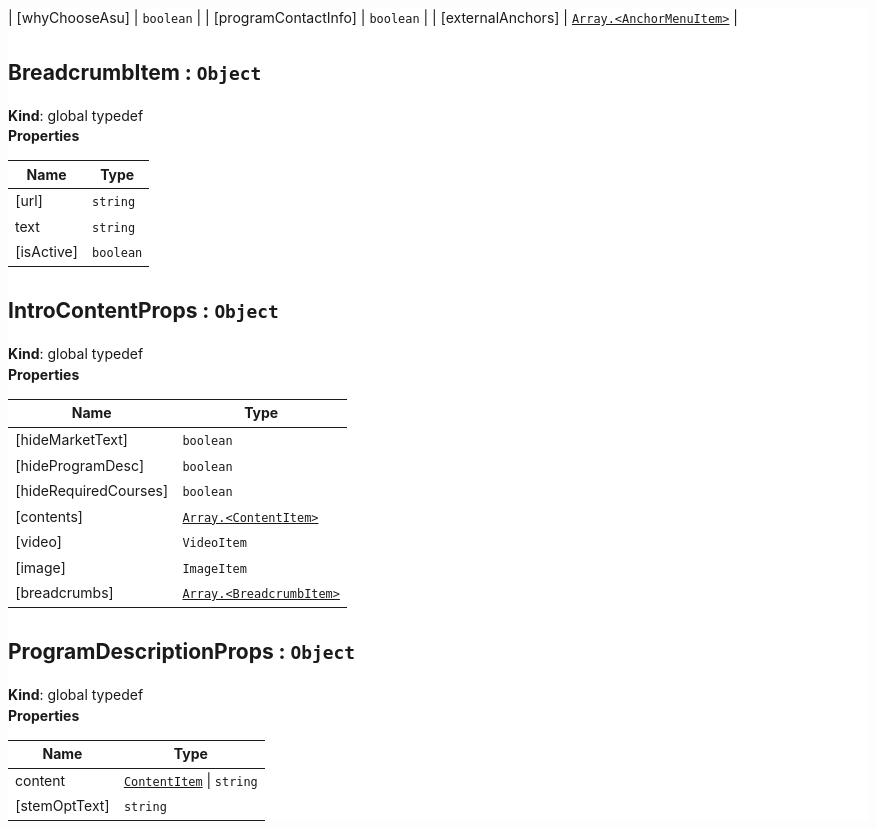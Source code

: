 | [whyChooseAsu] | <code>boolean</code> | 
| [programContactInfo] | <code>boolean</code> | 
| [externalAnchors] | [<code>Array.&lt;AnchorMenuItem&gt;</code>](#AnchorMenuItem) | 

<a name="BreadcrumbItem"></a>

## BreadcrumbItem : <code>Object</code>
**Kind**: global typedef  
**Properties**

| Name | Type |
| --- | --- |
| [url] | <code>string</code> | 
| text | <code>string</code> | 
| [isActive] | <code>boolean</code> | 

<a name="IntroContentProps"></a>

## IntroContentProps : <code>Object</code>
**Kind**: global typedef  
**Properties**

| Name | Type |
| --- | --- |
| [hideMarketText] | <code>boolean</code> | 
| [hideProgramDesc] | <code>boolean</code> | 
| [hideRequiredCourses] | <code>boolean</code> | 
| [contents] | [<code>Array.&lt;ContentItem&gt;</code>](#ContentItem) | 
| [video] | <code>VideoItem</code> | 
| [image] | <code>ImageItem</code> | 
| [breadcrumbs] | [<code>Array.&lt;BreadcrumbItem&gt;</code>](#BreadcrumbItem) | 

<a name="ProgramDescriptionProps"></a>

## ProgramDescriptionProps : <code>Object</code>
**Kind**: global typedef  
**Properties**

| Name | Type |
| --- | --- |
| content | [<code>ContentItem</code>](#ContentItem) \| <code>string</code> | 
| [stemOptText] | <code>string</code> | 
